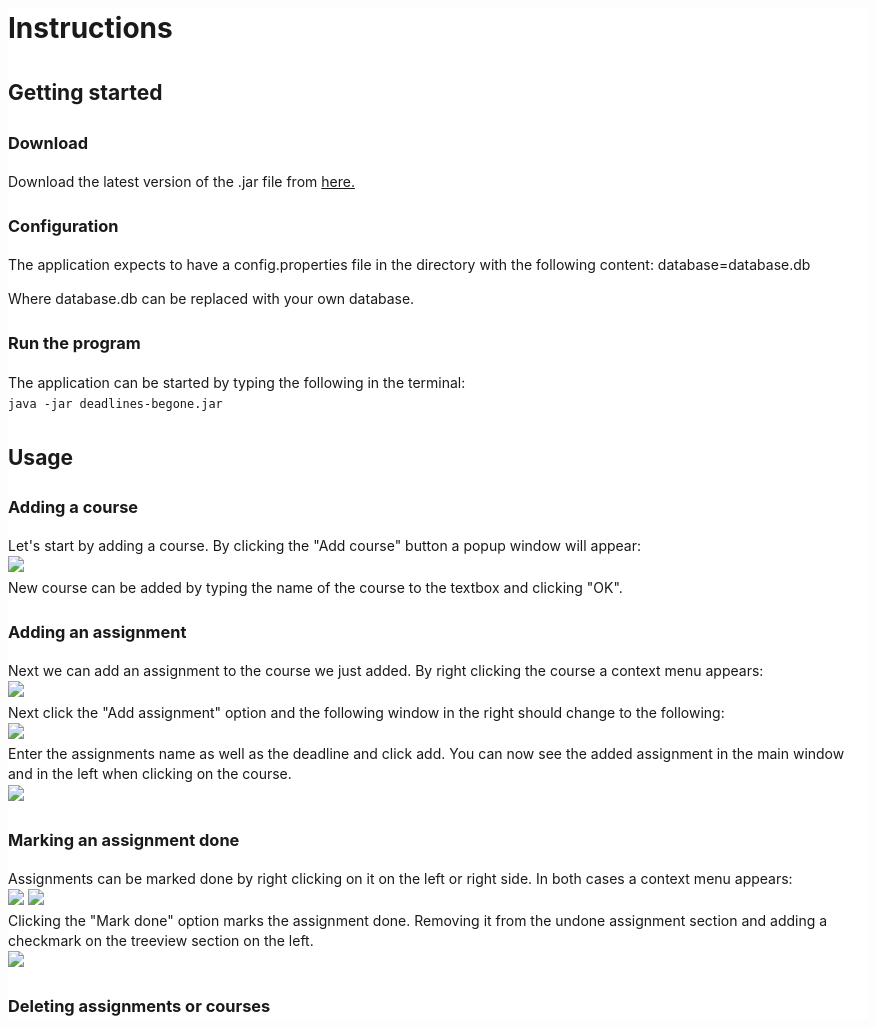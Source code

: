 # Instructions  

## Getting started  
### Download

Download the latest version of the .jar file from [here.](https://github.com/Darake/deadlines-begone/releases)  

### Configuration  

The application expects to have a config.properties file in the directory with the following content:
database=database.db  

Where database.db can be replaced with your own database.  

### Run the program  

The application can be started by typing the following in the terminal:  
```java -jar deadlines-begone.jar```   


## Usage  
### Adding a course  

Let's start by adding a course. By clicking the "Add course" button a popup window will appear:  
<img src="https://raw.githubusercontent.com/Darake/deadlines-begone/master/documentation/images/i-1.png" width="450">  
New course can be added by typing the name of the course to the textbox and clicking "OK".  

### Adding an assignment  

Next we can add an assignment to the course we just added. By right clicking the course a context menu appears:  
<img src="https://raw.githubusercontent.com/Darake/deadlines-begone/master/documentation/images/i-2.png" width="450">   
Next click the "Add assignment" option and the following window in the right should change to the following:  
<img src="https://raw.githubusercontent.com/Darake/deadlines-begone/master/documentation/images/i-3.png" width="450">  
Enter the assignments name as well as the deadline and click add. You can now see the added assignment in the main
window and in the left when clicking on the course.  
<img src="https://raw.githubusercontent.com/Darake/deadlines-begone/master/documentation/images/i-4.png" width="450">  

### Marking an assignment done  

Assignments can be marked done by right clicking on it on the left or right side. In both cases a context menu appears:  
<img src="https://raw.githubusercontent.com/Darake/deadlines-begone/master/documentation/images/i-5.png" width="450">
<img src="https://raw.githubusercontent.com/Darake/deadlines-begone/master/documentation/images/i-6.png" width="450">  
Clicking the "Mark done" option marks the assignment done. Removing it from the undone assignment section and adding a
checkmark on the treeview section on the left.  
<img src="https://raw.githubusercontent.com/Darake/deadlines-begone/master/documentation/images/i-7.png" width="450">  

### Deleting assignments or courses  

```